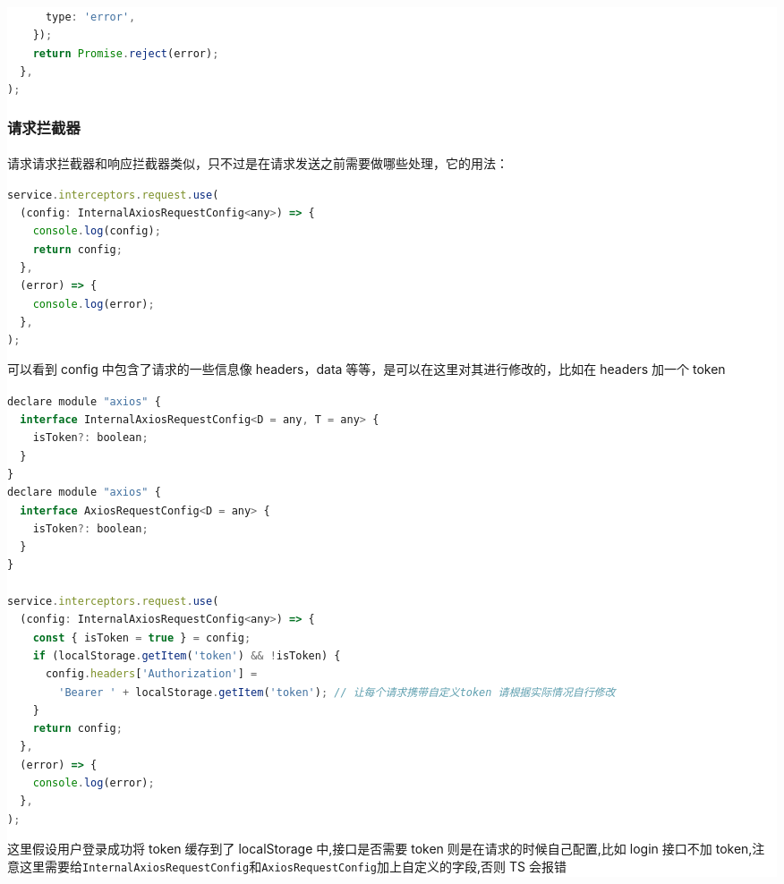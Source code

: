 ```js
      type: 'error',
    });
    return Promise.reject(error);
  },
);
```

### 请求拦截器

请求请求拦截器和响应拦截器类似，只不过是在请求发送之前需要做哪些处理，它的用法：

```js
service.interceptors.request.use(
  (config: InternalAxiosRequestConfig<any>) => {
    console.log(config);
    return config;
  },
  (error) => {
    console.log(error);
  },
);
```

可以看到 config 中包含了请求的一些信息像 headers，data 等等，是可以在这里对其进行修改的，比如在 headers 加一个 token

```js
declare module "axios" {
  interface InternalAxiosRequestConfig<D = any, T = any> {
    isToken?: boolean;
  }
}
declare module "axios" {
  interface AxiosRequestConfig<D = any> {
    isToken?: boolean;
  }
}

service.interceptors.request.use(
  (config: InternalAxiosRequestConfig<any>) => {
    const { isToken = true } = config;
    if (localStorage.getItem('token') && !isToken) {
      config.headers['Authorization'] =
        'Bearer ' + localStorage.getItem('token'); // 让每个请求携带自定义token 请根据实际情况自行修改
    }
    return config;
  },
  (error) => {
    console.log(error);
  },
);
```

这里假设用户登录成功将 token 缓存到了 localStorage 中,接口是否需要 token 则是在请求的时候自己配置,比如 login 接口不加 token,注意这里需要给`InternalAxiosRequestConfig`和`AxiosRequestConfig`加上自定义的字段,否则 TS 会报错
